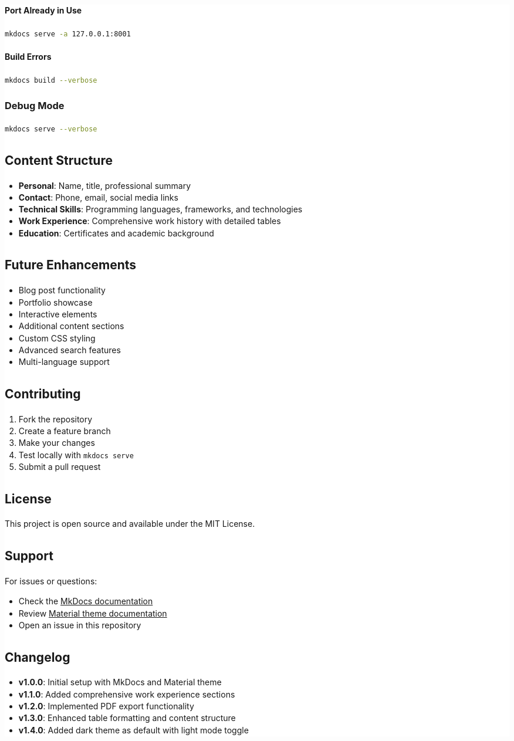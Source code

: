 #### Port Already in Use
```bash
mkdocs serve -a 127.0.0.1:8001
```

#### Build Errors
```bash
mkdocs build --verbose
```

### Debug Mode
```bash
mkdocs serve --verbose
```

## Content Structure
- **Personal**: Name, title, professional summary
- **Contact**: Phone, email, social media links
- **Technical Skills**: Programming languages, frameworks, and technologies
- **Work Experience**: Comprehensive work history with detailed tables
- **Education**: Certificates and academic background

## Future Enhancements
- Blog post functionality
- Portfolio showcase
- Interactive elements
- Additional content sections
- Custom CSS styling
- Advanced search features
- Multi-language support

## Contributing
1. Fork the repository
2. Create a feature branch
3. Make your changes
4. Test locally with `mkdocs serve`
5. Submit a pull request

## License
This project is open source and available under the MIT License.

## Support
For issues or questions:
- Check the [MkDocs documentation](https://www.mkdocs.org/)
- Review [Material theme documentation](https://squidfunk.github.io/mkdocs-material/)
- Open an issue in this repository

## Changelog
- **v1.0.0**: Initial setup with MkDocs and Material theme
- **v1.1.0**: Added comprehensive work experience sections
- **v1.2.0**: Implemented PDF export functionality
- **v1.3.0**: Enhanced table formatting and content structure
- **v1.4.0**: Added dark theme as default with light mode toggle
